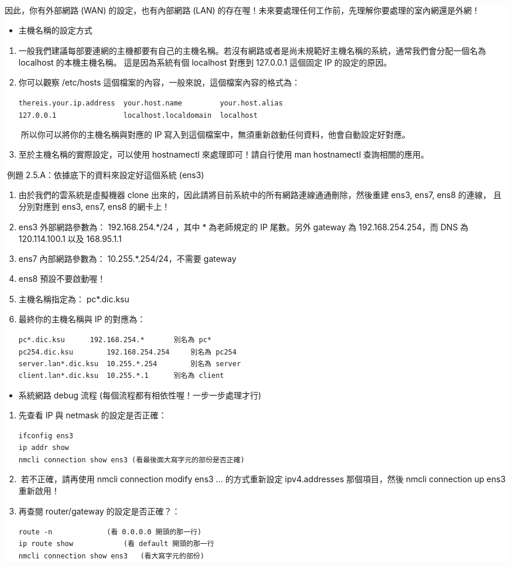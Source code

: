 因此，你有外部網路 (WAN) 的設定，也有內部網路 (LAN) 的存在喔！未來要處理任何工作前，先理解你要處理的室內網還是外網！

- 主機名稱的設定方式

1. 一般我們建議每部要連網的主機都要有自己的主機名稱。若沒有網路或者是尚未規範好主機名稱的系統，通常我們會分配一個名為 localhost 的本機主機名稱。 	這是因為系統有個 localhost 對應到 127.0.0.1 這個固定 IP 的設定的原因。

2. 你可以觀察 /etc/hosts 這個檔案的內容，一般來說，這個檔案內容的格式為：

   ```
   thereis.your.ip.address  your.host.name         your.host.alias
   127.0.0.1                localhost.localdomain  localhost
   ```

   ​		所以你可以將你的主機名稱與對應的 IP 寫入到這個檔案中，無須重新啟動任何資料，他會自動設定好對應。

3. 至於主機名稱的實際設定，可以使用 hostnamectl 來處理即可！請自行使用 man hostnamectl 查詢相關的應用。

​		例題 2.5.A：依據底下的資料來設定好這個系統 (ens3) 	

1. 由於我們的雲系統是虛擬機器 clone 出來的，因此請將目前系統中的所有網路連線通通刪除，然後重建 ens3, ens7, ens8 的連線， 		且分別對應到 ens3, ens7, ens8 的網卡上！

2. ens3 外部網路參數為： 192.168.254.*/24 ，其中 * 為老師規定的 IP  尾數。另外 gateway 為 192.168.254.254，而 DNS 為 120.114.100.1 以及 168.95.1.1

3. ens7 內部網路參數為： 10.255.*.254/24，不需要 gateway 

4. ens8 預設不要啟動喔！

5. 主機名稱指定為： pc*.dic.ksu

6. 最終你的主機名稱與 IP 的對應為：

   ```
   pc*.dic.ksu		192.168.254.*		別名為 pc*
   pc254.dic.ksu		192.168.254.254		別名為 pc254
   server.lan*.dic.ksu	10.255.*.254		別名為 server
   client.lan*.dic.ksu	10.255.*.1		別名為 client
   ```

- 系統網路 debug 流程 (每個流程都有相依性喔！一步一步處理才行)

1. 先查看 IP 與 netmask 的設定是否正確：

   ```
   ifconfig ens3
   ip addr show
   nmcli connection show ens3 (看最後面大寫字元的部份是否正確)
   ```

2. ​		若不正確，請再使用 nmcli connection modify ens3 ... 的方式重新設定 ipv4.addresses 那個項目，然後 nmcli connection up ens3 重新啟用！ 		

3. 再查閱 router/gateway 的設定是否正確？：

   ```
   route -n 			(看 0.0.0.0 開頭的那一行)
   ip route show 			(看 default 開頭的那一行
   nmcli connection show ens3 	(看大寫字元的部份)
   ```
